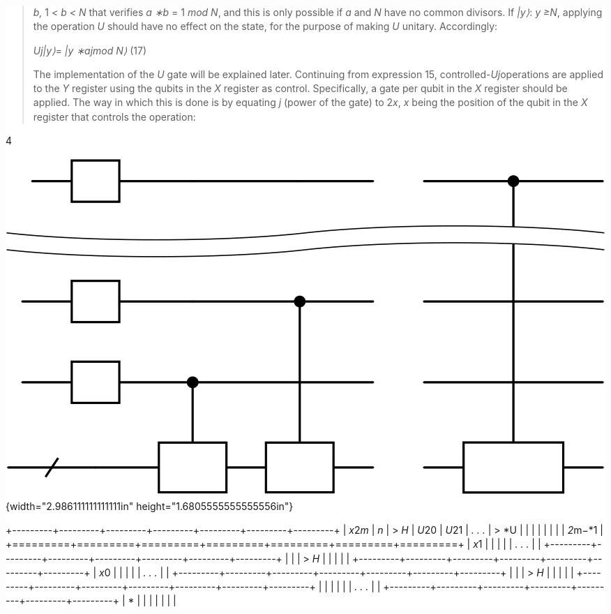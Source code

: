 > *b,* 1 *\< b \< N* that verifies *a ∗b* = 1 *mod N*, and this is only
> possible if *a* and *N* have no common divisors. If *\|y⟩*: *y ≥N*,
> applying the operation *U* should have no effect on the state, for the
> purpose of making *U* unitary. Accordingly:
>
> *Uj\|y⟩*= *\|y ∗ajmod N⟩* (17)
>
> The implementation of the *U* gate will be explained later. Continuing
> from expression 15, controlled-*Uj*operations are applied to the *Y*
> register using the qubits in the *X* register as control.
> Specifically, a gate per qubit in the *X* register should be applied.
> The way in which this is done is by equating *j* (power of the gate)
> to 2*x*, *x* being the position of the qubit in the *X* register that
> controls the operation:

4

![](media/image3.png){width="2.986111111111111in"
height="1.6805555555555556in"}

+---------+---------+---------+---------+---------+---------+---------+
| *x*2*m* | *n*     | > *H*   | *U*20   | *U*21   | *. . .* | > *U    |
|         |         |         |         |         |         | *2*m−*1 |
+=========+=========+=========+=========+=========+=========+=========+
| *x*1    |         |         |         |         | *. . .* |         |
+---------+---------+---------+---------+---------+---------+---------+
|         |         | > *H*   |         |         |         |         |
+---------+---------+---------+---------+---------+---------+---------+
| *x*0    |         |         |         |         | *. . .* |         |
+---------+---------+---------+---------+---------+---------+---------+
|         |         | > *H*   |         |         |         |         |
+---------+---------+---------+---------+---------+---------+---------+
|         |         |         |         |         | *. . .* |         |
+---------+---------+---------+---------+---------+---------+---------+
| *       |         |         |         |         |         |         |
